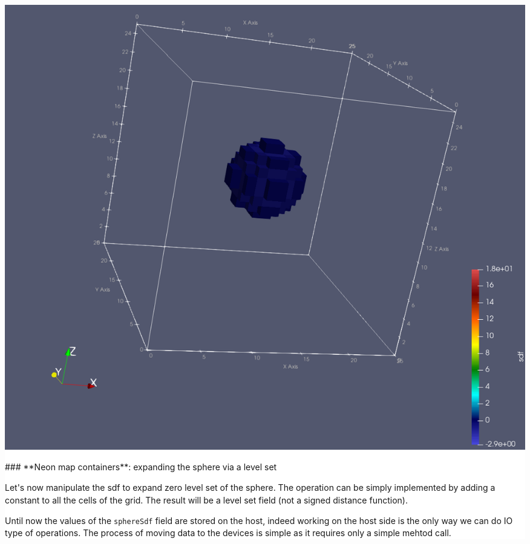 ![](img/04-initial-sdf.png)

<a name="mapContainers">
### **Neon map containers**: expanding the sphere via a level set
</a>

Let's now manipulate the sdf to expand zero level set of the sphere.
The operation can be simply implemented by adding a constant to all the cells of the grid.
The result will be a level set field (not a signed distance function).

Until now the values of the `sphereSdf` field are stored on the host,
indeed working on the host side is the only way we can do IO type of operations.
The process of moving data to the devices is simple as it requires only a simple mehtod call.
